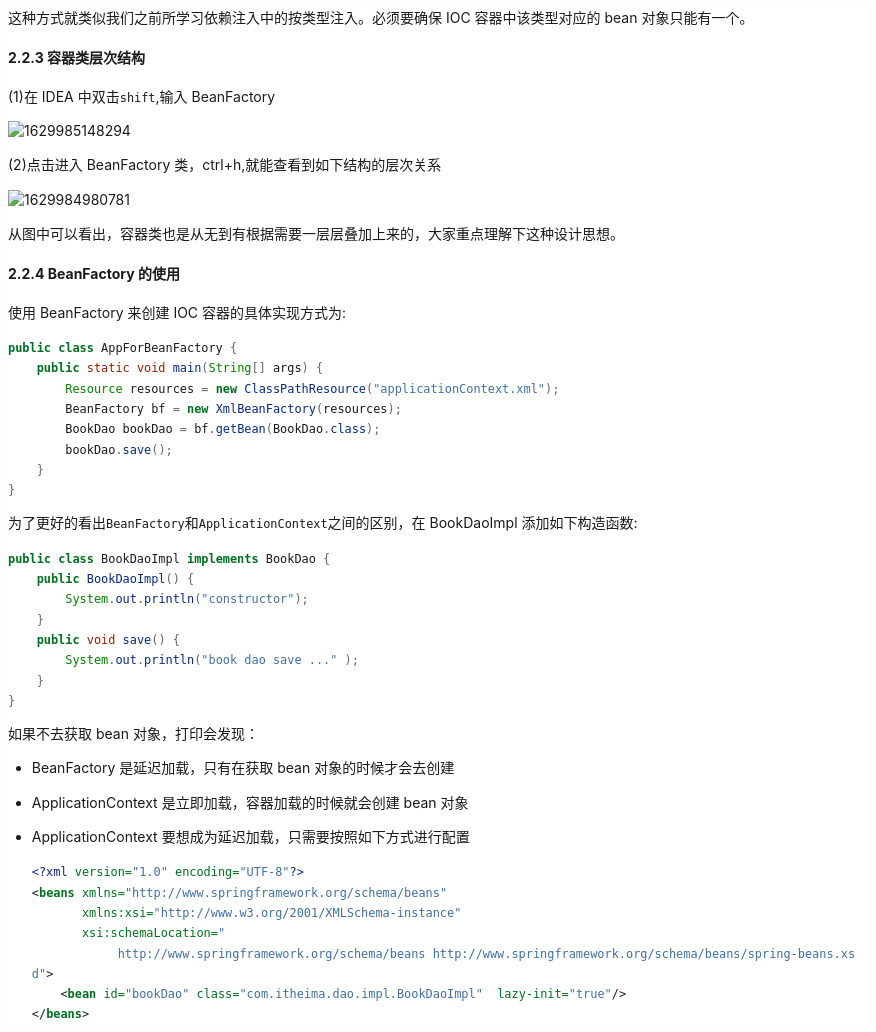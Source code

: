 这种方式就类似我们之前所学习依赖注入中的按类型注入。必须要确保 IOC 容器中该类型对应的 bean 对象只能有一个。

#### 2.2.3 容器类层次结构

(1)在 IDEA 中双击`shift`,输入 BeanFactory

![1629985148294](https://cdn.jsdelivr.net/npm/ssm-kuang-jia/assets/1629985148294.png)

(2)点击进入 BeanFactory 类，ctrl+h,就能查看到如下结构的层次关系

![1629984980781](https://cdn.jsdelivr.net/npm/ssm-kuang-jia/assets/1629984980781.png)

从图中可以看出，容器类也是从无到有根据需要一层层叠加上来的，大家重点理解下这种设计思想。

#### 2.2.4 BeanFactory 的使用

使用 BeanFactory 来创建 IOC 容器的具体实现方式为:

```java
public class AppForBeanFactory {
    public static void main(String[] args) {
        Resource resources = new ClassPathResource("applicationContext.xml");
        BeanFactory bf = new XmlBeanFactory(resources);
        BookDao bookDao = bf.getBean(BookDao.class);
        bookDao.save();
    }
}
```

为了更好的看出`BeanFactory`和`ApplicationContext`之间的区别，在 BookDaoImpl 添加如下构造函数:

```java
public class BookDaoImpl implements BookDao {
    public BookDaoImpl() {
        System.out.println("constructor");
    }
    public void save() {
        System.out.println("book dao save ..." );
    }
}
```

如果不去获取 bean 对象，打印会发现：

- BeanFactory 是延迟加载，只有在获取 bean 对象的时候才会去创建
- ApplicationContext 是立即加载，容器加载的时候就会创建 bean 对象
- ApplicationContext 要想成为延迟加载，只需要按照如下方式进行配置

  ```xml
  <?xml version="1.0" encoding="UTF-8"?>
  <beans xmlns="http://www.springframework.org/schema/beans"
         xmlns:xsi="http://www.w3.org/2001/XMLSchema-instance"
         xsi:schemaLocation="
              http://www.springframework.org/schema/beans http://www.springframework.org/schema/beans/spring-beans.xsd">
      <bean id="bookDao" class="com.itheima.dao.impl.BookDaoImpl"  lazy-init="true"/>
  </beans>
  ```
